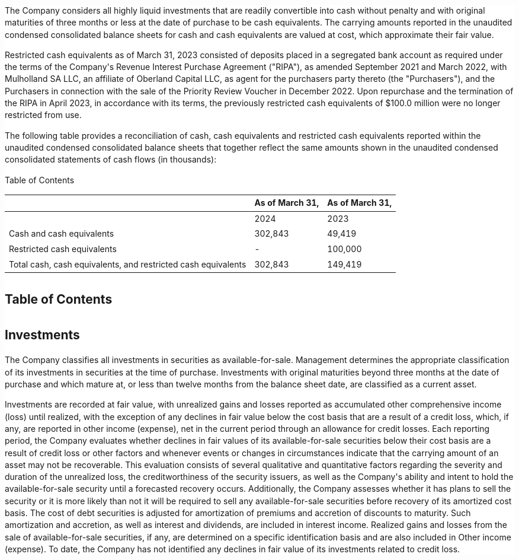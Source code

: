 The Company considers all highly liquid investments that are readily convertible into cash without penalty and with original maturities of three months or less at the date of purchase to be cash equivalents. The carrying amounts reported in the unaudited condensed consolidated balance sheets for cash and cash equivalents are valued at cost, which approximate their fair value.

Restricted cash equivalents as of March 31, 2023 consisted of deposits placed in a segregated bank account as required under the terms of the Company's Revenue Interest Purchase Agreement ("RIPA"), as amended September 2021 and March 2022, with Mulholland SA LLC, an affiliate of Oberland Capital LLC, as agent for the purchasers party thereto (the "Purchasers"), and the Purchasers in connection with the sale of the Priority Review Voucher in December 2022. Upon repurchase and the termination of the RIPA in April 2023, in accordance with its terms, the previously restricted cash equivalents of $100.0 million were no longer restricted from use.

The following table provides a reconciliation of cash, cash equivalents and restricted cash equivalents reported within the unaudited condensed consolidated balance sheets that together reflect the same amounts shown in the unaudited condensed consolidated statements of cash flows (in thousands):

Table of Contents

|                                                               | As of March 31,   | As of March 31,   |
|---------------------------------------------------------------|-------------------|-------------------|
|                                                               | 2024              | 2023              |
| Cash and cash equivalents                                     | 302,843           | 49,419            |
| Restricted cash equivalents                                   | -                 | 100,000           |
| Total cash, cash equivalents, and restricted cash equivalents | 302,843           | 149,419           |

## Table of Contents

## Investments

The Company classifies all investments in securities as available-for-sale. Management determines the appropriate classification of its investments in securities at the time of purchase. Investments with original maturities beyond three months at the date of purchase and which mature at, or less than twelve months from the balance sheet date, are classified as a current asset.

Investments are recorded at fair value, with unrealized gains and losses reported as accumulated other comprehensive income (loss) until realized, with the exception of any declines in fair value below the cost basis that are a result of a credit loss, which, if any, are reported in other income (expense), net in the current period through an allowance for credit losses. Each reporting period, the Company evaluates whether declines in fair values of its available-for-sale securities below their cost basis are a result of credit loss or other factors and whenever events or changes in circumstances indicate that the carrying amount of an asset may not be recoverable. This evaluation consists of several qualitative and quantitative factors regarding the severity and duration of the unrealized loss, the creditworthiness of the security issuers, as well as the Company's ability and intent to hold the available-for-sale security until a forecasted recovery occurs. Additionally, the Company assesses whether it has plans to sell the security or it is more likely than not it will be required to sell any available-for-sale securities before recovery of its amortized cost basis. The cost of debt securities is adjusted for amortization of premiums and accretion of discounts to maturity. Such amortization and accretion, as well as interest and dividends, are included in interest income. Realized gains and losses from the sale of available-for-sale securities, if any, are determined on a specific identification basis and are also included in Other income (expense). To date, the Company has not identified any declines in fair value of its investments related to credit loss.
